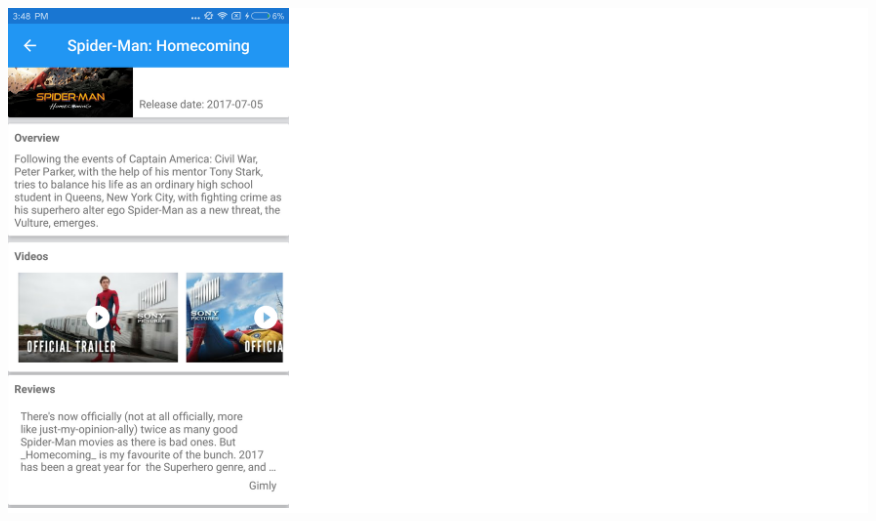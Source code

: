 <img src="https://github.com/TheNsBhasin/TheMovieDb/blob/master/screenshots/details_activity2.png" height="500" />